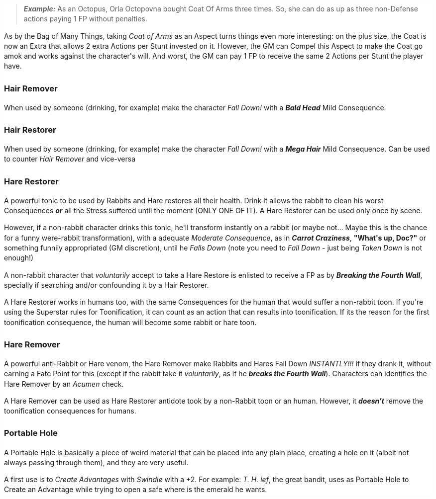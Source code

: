 > ___Example:___ As an Octopus, Orla Octopovna bought Coat Of Arms three times. So, she can do as up as three non-Defense actions paying 1 FP without penalties.

As by the Bag of Many Things, taking _Coat of Arms_ as an Aspect turns things even more interesting: on the plus size, the Coat is now an Extra that allows 2 extra Actions per Stunt invested on it. However, the GM can Compel this Aspect to make the Coat go amok and works against the character's will. And worst, the GM can pay 1 FP to receive the same 2 Actions per Stunt the player have.

### Hair Remover

When used by someone (drinking, for example) make the character _Fall Down!_ with a  ___Bald Head___ Mild Consequence.

### Hair Restorer

When used by someone (drinking, for example) make the character _Fall Down!_ with a  ___Mega Hair___ Mild Consequence. Can be used to counter _Hair Remover_ and vice-versa

### Hare Restorer

A powerful tonic to be used by Rabbits and Hare restores all their health. Drink it allows the rabbit to clean his worst Consequences ___or___ all the Stress suffered until the moment (ONLY ONE OF IT). A Hare Restorer can be used only once by scene.

However, if a non-rabbit character drinks this tonic, he'll transform instantly on a rabbit (or maybe not... Maybe this is the chance for a funny were-rabbit transformation), with a adequate _Moderate Consequence_, as in ___Carrot Craziness___, __"What's up, Doc?"__ or something funnily appropriated (GM discretion), until he _Falls Down_ (note you need to _Fall Down_ - just being _Taken Down_ is not enough!)

A non-rabbit character that _voluntarily_ accept to take a Hare Restore is enlisted to receive a FP as by ___Breaking the Fourth Wall___, specially if searching and/or confounding it by a Hair Restorer. 

A Hare Restorer works in humans too, with the same Consequences for the human that would suffer a non-rabbit toon. If you're using the Superstar rules for Toonification, it can count as an action that can results into toonification. If its the reason for the first toonification consequence, the human will become some rabbit or hare toon.

### Hare Remover

A powerful anti-Rabbit or Hare venom, the Hare Remover make Rabbits and Hares Fall Down _INSTANTLY!!!_ if they drank it, without earning a Fate Point for this (except if the rabbit take it _voluntarily_, as if he ___breaks the Fourth Wall___). Characters can identifies the Hare Remover by an _Acumen_ check. 

A Hare Remover can be used as Hare Restorer antidote took by a non-Rabbit toon or an human. However, it ___doesn't___ remove the toonification consequences for humans.

### Portable Hole

A Portable Hole is basically a piece of weird material that can be placed into any plain place, creating a hole on it (albeit not always passing through them), and they are very useful.

A first use is to _Create Advantages_ with _Swindle_ with a +2. For example: _T. H. ief_, the great bandit, uses as Portable Hole to Create an Advantage while trying to open a safe where is the emerald he wants.

